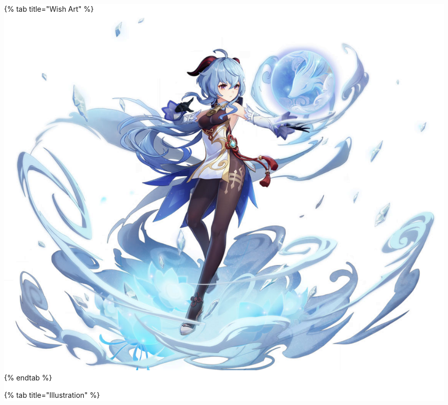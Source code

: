 {% tab title="Wish Art" %}
![](../../.gitbook/assets/image%20%2817%29.png)
{% endtab %}

{% tab title="Illustration" %}